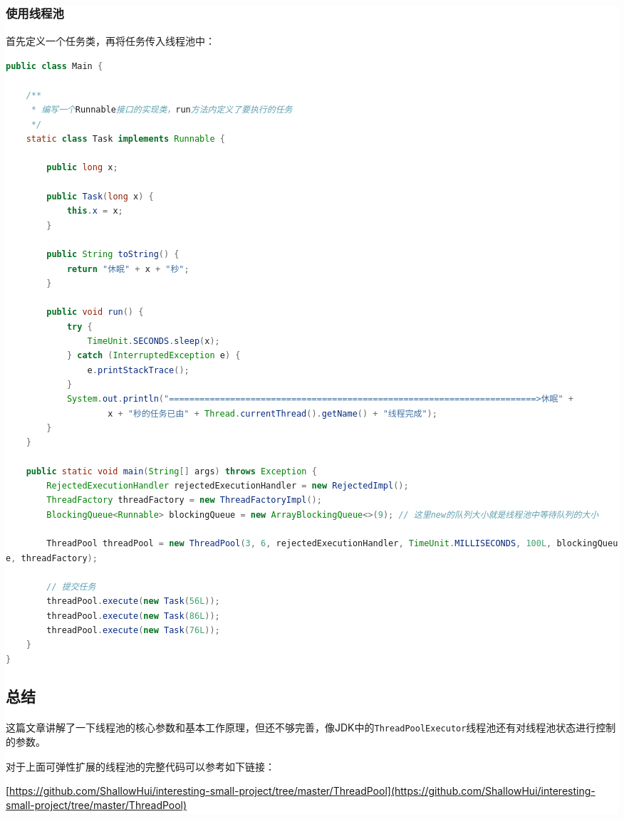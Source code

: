 ### 使用线程池

首先定义一个任务类，再将任务传入线程池中：

``` java
public class Main {

    /**
     * 编写一个Runnable接口的实现类，run方法内定义了要执行的任务
     */
    static class Task implements Runnable {

        public long x;

        public Task(long x) {
            this.x = x;
        }

        public String toString() {
            return "休眠" + x + "秒";
        }

        public void run() {
            try {
                TimeUnit.SECONDS.sleep(x);
            } catch (InterruptedException e) {
                e.printStackTrace();
            }
            System.out.println("========================================================================>休眠" +
                    x + "秒的任务已由" + Thread.currentThread().getName() + "线程完成");
        }
    }

    public static void main(String[] args) throws Exception {
        RejectedExecutionHandler rejectedExecutionHandler = new RejectedImpl();
        ThreadFactory threadFactory = new ThreadFactoryImpl();
        BlockingQueue<Runnable> blockingQueue = new ArrayBlockingQueue<>(9); // 这里new的队列大小就是线程池中等待队列的大小

        ThreadPool threadPool = new ThreadPool(3, 6, rejectedExecutionHandler, TimeUnit.MILLISECONDS, 100L, blockingQueue, threadFactory);

        // 提交任务
        threadPool.execute(new Task(56L));
        threadPool.execute(new Task(86L));
        threadPool.execute(new Task(76L));
    }
}
```

## 总结

这篇文章讲解了一下线程池的核心参数和基本工作原理，但还不够完善，像JDK中的`ThreadPoolExecutor`线程池还有对线程池状态进行控制的参数。

对于上面可弹性扩展的线程池的完整代码可以参考如下链接：

[https://github.com/ShallowHui/interesting-small-project/tree/master/ThreadPool](https://github.com/ShallowHui/interesting-small-project/tree/master/ThreadPool)